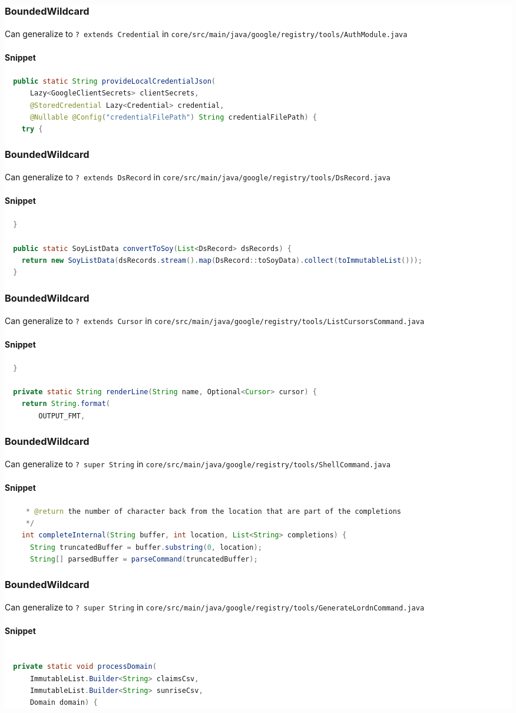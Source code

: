 ### BoundedWildcard
Can generalize to `? extends Credential`
in `core/src/main/java/google/registry/tools/AuthModule.java`
#### Snippet
```java
  public static String provideLocalCredentialJson(
      Lazy<GoogleClientSecrets> clientSecrets,
      @StoredCredential Lazy<Credential> credential,
      @Nullable @Config("credentialFilePath") String credentialFilePath) {
    try {
```

### BoundedWildcard
Can generalize to `? extends DsRecord`
in `core/src/main/java/google/registry/tools/DsRecord.java`
#### Snippet
```java
  }

  public static SoyListData convertToSoy(List<DsRecord> dsRecords) {
    return new SoyListData(dsRecords.stream().map(DsRecord::toSoyData).collect(toImmutableList()));
  }
```

### BoundedWildcard
Can generalize to `? extends Cursor`
in `core/src/main/java/google/registry/tools/ListCursorsCommand.java`
#### Snippet
```java
  }

  private static String renderLine(String name, Optional<Cursor> cursor) {
    return String.format(
        OUTPUT_FMT,
```

### BoundedWildcard
Can generalize to `? super String`
in `core/src/main/java/google/registry/tools/ShellCommand.java`
#### Snippet
```java
     * @return the number of character back from the location that are part of the completions
     */
    int completeInternal(String buffer, int location, List<String> completions) {
      String truncatedBuffer = buffer.substring(0, location);
      String[] parsedBuffer = parseCommand(truncatedBuffer);
```

### BoundedWildcard
Can generalize to `? super String`
in `core/src/main/java/google/registry/tools/GenerateLordnCommand.java`
#### Snippet
```java

  private static void processDomain(
      ImmutableList.Builder<String> claimsCsv,
      ImmutableList.Builder<String> sunriseCsv,
      Domain domain) {
```
